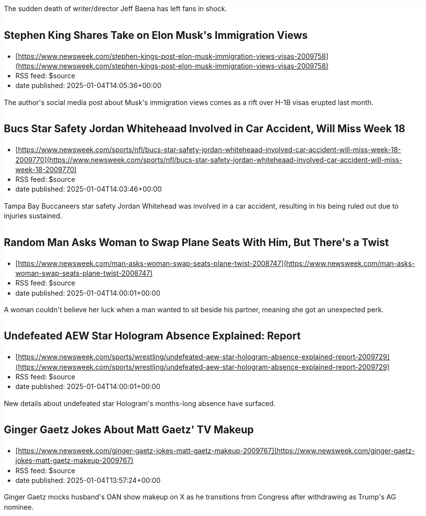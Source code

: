 The sudden death of writer/director Jeff Baena has left fans in shock.

## Stephen King Shares Take on Elon Musk's Immigration Views
 - [https://www.newsweek.com/stephen-kings-post-elon-musk-immigration-views-visas-2009758](https://www.newsweek.com/stephen-kings-post-elon-musk-immigration-views-visas-2009758)
 - RSS feed: $source
 - date published: 2025-01-04T14:05:36+00:00

The author's social media post about Musk's immigration views comes as a rift over H-1B visas erupted last month.

## Bucs Star Safety Jordan Whiteheaad Involved in Car Accident, Will Miss Week 18
 - [https://www.newsweek.com/sports/nfl/bucs-star-safety-jordan-whiteheaad-involved-car-accident-will-miss-week-18-2009770](https://www.newsweek.com/sports/nfl/bucs-star-safety-jordan-whiteheaad-involved-car-accident-will-miss-week-18-2009770)
 - RSS feed: $source
 - date published: 2025-01-04T14:03:46+00:00

Tampa Bay Buccaneers star safety Jordan Whitehead was involved in a car accident, resulting in his being ruled out due to injuries sustained.

## Random Man Asks Woman to Swap Plane Seats With Him, But There's a Twist
 - [https://www.newsweek.com/man-asks-woman-swap-seats-plane-twist-2008747](https://www.newsweek.com/man-asks-woman-swap-seats-plane-twist-2008747)
 - RSS feed: $source
 - date published: 2025-01-04T14:00:01+00:00

A woman couldn't believe her luck when a man wanted to sit beside his partner, meaning she got an unexpected perk.

## Undefeated AEW Star Hologram Absence Explained: Report
 - [https://www.newsweek.com/sports/wrestling/undefeated-aew-star-hologram-absence-explained-report-2009729](https://www.newsweek.com/sports/wrestling/undefeated-aew-star-hologram-absence-explained-report-2009729)
 - RSS feed: $source
 - date published: 2025-01-04T14:00:01+00:00

New details about undefeated star Hologram's months-long absence have surfaced.

## Ginger Gaetz Jokes About Matt Gaetz' TV Makeup
 - [https://www.newsweek.com/ginger-gaetz-jokes-matt-gaetz-makeup-2009767](https://www.newsweek.com/ginger-gaetz-jokes-matt-gaetz-makeup-2009767)
 - RSS feed: $source
 - date published: 2025-01-04T13:57:24+00:00

Ginger Gaetz mocks husband's OAN show makeup on X as he transitions from Congress after withdrawing as Trump's AG nominee.
